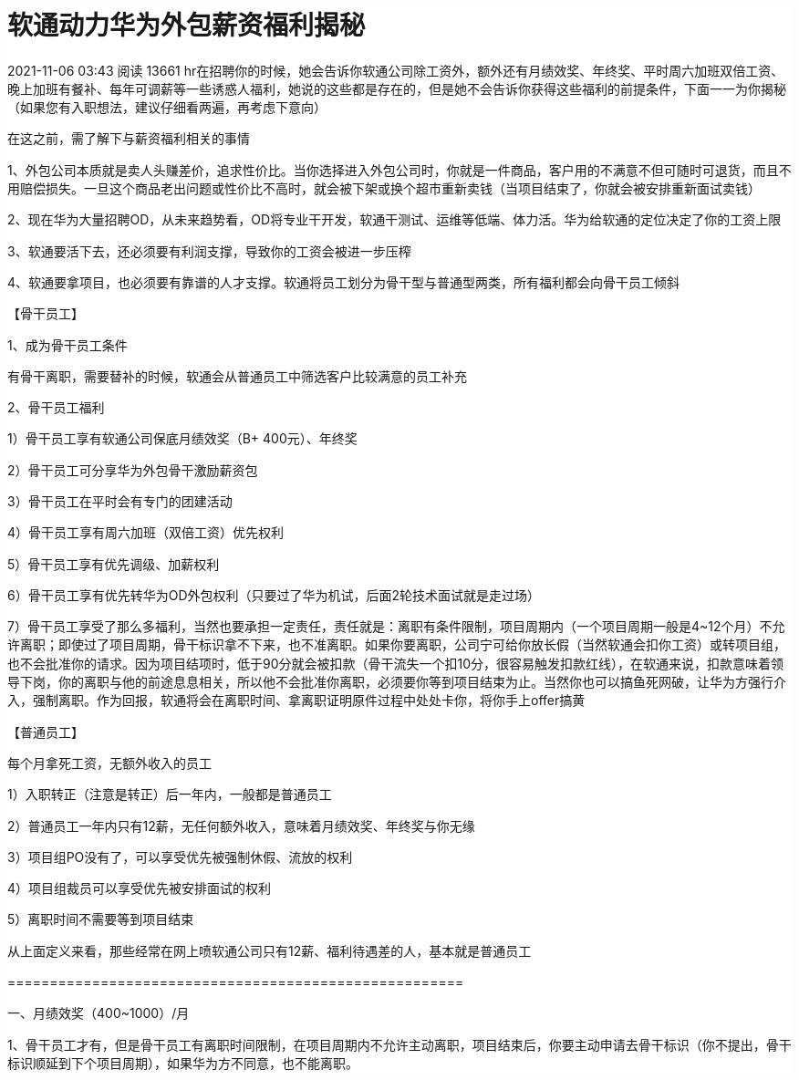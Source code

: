 
# 软通动力华为外包薪资福利揭秘
2021-11-06 03:43 阅读 13661
hr在招聘你的时候，她会告诉你软通公司除工资外，额外还有月绩效奖、年终奖、平时周六加班双倍工资、晚上加班有餐补、每年可调薪等一些诱惑人福利，她说的这些都是存在的，但是她不会告诉你获得这些福利的前提条件，下面一一为你揭秘（如果您有入职想法，建议仔细看两遍，再考虑下意向）

在这之前，需了解下与薪资福利相关的事情

1、外包公司本质就是卖人头赚差价，追求性价比。当你选择进入外包公司时，你就是一件商品，客户用的不满意不但可随时可退货，而且不用赔偿损失。一旦这个商品老出问题或性价比不高时，就会被下架或换个超市重新卖钱（当项目结束了，你就会被安排重新面试卖钱）

2、现在华为大量招聘OD，从未来趋势看，OD将专业干开发，软通干测试、运维等低端、体力活。华为给软通的定位决定了你的工资上限

3、软通要活下去，还必须要有利润支撑，导致你的工资会被进一步压榨

4、软通要拿项目，也必须要有靠谱的人才支撑。软通将员工划分为骨干型与普通型两类，所有福利都会向骨干员工倾斜

【骨干员工】

1、成为骨干员工条件

有骨干离职，需要替补的时候，软通会从普通员工中筛选客户比较满意的员工补充

2、骨干员工福利

1）骨干员工享有软通公司保底月绩效奖（B+ 400元）、年终奖

2）骨干员工可分享华为外包骨干激励薪资包

3）骨干员工在平时会有专门的团建活动

4）骨干员工享有周六加班（双倍工资）优先权利

5）骨干员工享有优先调级、加薪权利

6）骨干员工享有优先转华为OD外包权利（只要过了华为机试，后面2轮技术面试就是走过场）

7）骨干员工享受了那么多福利，当然也要承担一定责任，责任就是：离职有条件限制，项目周期内（一个项目周期一般是4~12个月）不允许离职；即使过了项目周期，骨干标识拿不下来，也不准离职。如果你要离职，公司宁可给你放长假（当然软通会扣你工资）或转项目组，也不会批准你的请求。因为项目结项时，低于90分就会被扣款（骨干流失一个扣10分，很容易触发扣款红线），在软通来说，扣款意味着领导下岗，你的离职与他的前途息息相关，所以他不会批准你离职，必须要你等到项目结束为止。当然你也可以搞鱼死网破，让华为方强行介入，强制离职。作为回报，软通将会在离职时间、拿离职证明原件过程中处处卡你，将你手上offer搞黄

【普通员工】

每个月拿死工资，无额外收入的员工

1）入职转正（注意是转正）后一年内，一般都是普通员工

2）普通员工一年内只有12薪，无任何额外收入，意味着月绩效奖、年终奖与你无缘

3）项目组PO没有了，可以享受优先被强制休假、流放的权利

4）项目组裁员可以享受优先被安排面试的权利

5）离职时间不需要等到项目结束

从上面定义来看，那些经常在网上喷软通公司只有12薪、福利待遇差的人，基本就是普通员工

======================================================

一、月绩效奖（400~1000）/月

1、骨干员工才有，但是骨干员工有离职时间限制，在项目周期内不允许主动离职，项目结束后，你要主动申请去骨干标识（你不提出，骨干标识顺延到下个项目周期），如果华为方不同意，也不能离职。
